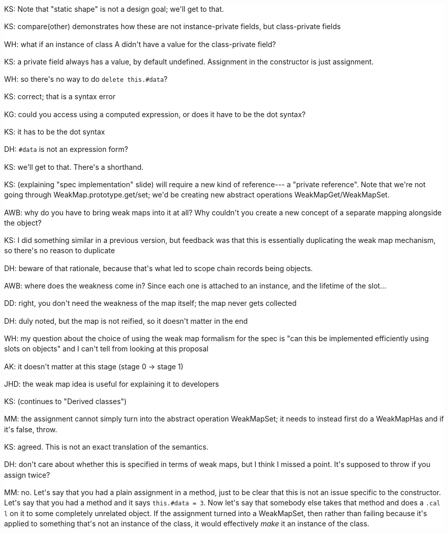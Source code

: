 KS: Note that "static shape" is not a design goal; we'll get to that.

KS: compare(other) demonstrates how these are not instance-private fields, but class-private fields

WH: what if an instance of class A didn't have a value for the class-private field?

KS: a private field always has a value, by default undefined. Assignment in the constructor is just assignment.

WH: so there's no way to do `delete this.#data`?

KS: correct; that is a syntax error

KG: could you access using a computed expression, or does it have to be the dot syntax?

KS: it has to be the dot syntax

DH: `#data` is not an expression form?

KS: we'll get to that. There's a shorthand.

KS: (explaining "spec implementation" slide) will require a new kind of reference--- a "private reference". Note that we're not going through WeakMap.prototype.get/set; we'd be creating new abstract operations WeakMapGet/WeakMapSet.

AWB: why do you have to bring weak maps into it at all? Why couldn't you create a new concept of a separate mapping alongside the object?

KS: I did something similar in a previous version, but feedback was that this is essentially duplicating the weak map mechanism, so there's no reason to duplicate

DH: beware of that rationale, because that's what led to scope chain records being objects.

AWB: where does the weakness come in? Since each one is attached to an instance, and the lifetime of the slot...

DD: right, you don't need the weakness of the map itself; the map never gets collected

DH: duly noted, but the map is not reified, so it doesn't matter in the end

WH: my question about the choice of using the weak map formalism for the spec is "can this be implemented efficiently using slots on objects" and I can't tell from looking at this proposal

AK: it doesn't matter at this stage (stage 0 -> stage 1)

JHD: the weak map idea is useful for explaining it to developers

KS: (continues to "Derived classes")

MM: the assignment cannot simply turn into the abstract operation WeakMapSet; it needs to instead first do a WeakMapHas and if it's false, throw.

KS: agreed. This is not an exact translation of the semantics.

DH: don't care about whether this is specified in terms of weak maps, but I think I missed a point. It's supposed to throw if you assign twice?

MM: no. Let's say that you had a plain assignment in a method, just to be clear that this is not an issue specific to the constructor. Let's say that you had a method and it says `this.#data = 3`. Now let's say that somebody else takes that method and does a `.call` on it to some completely unrelated object. If the assignment turned into a WeakMapSet, then rather than failing because it's applied to something that's not an instance of the class, it would effectively *make* it an instance of the class.

